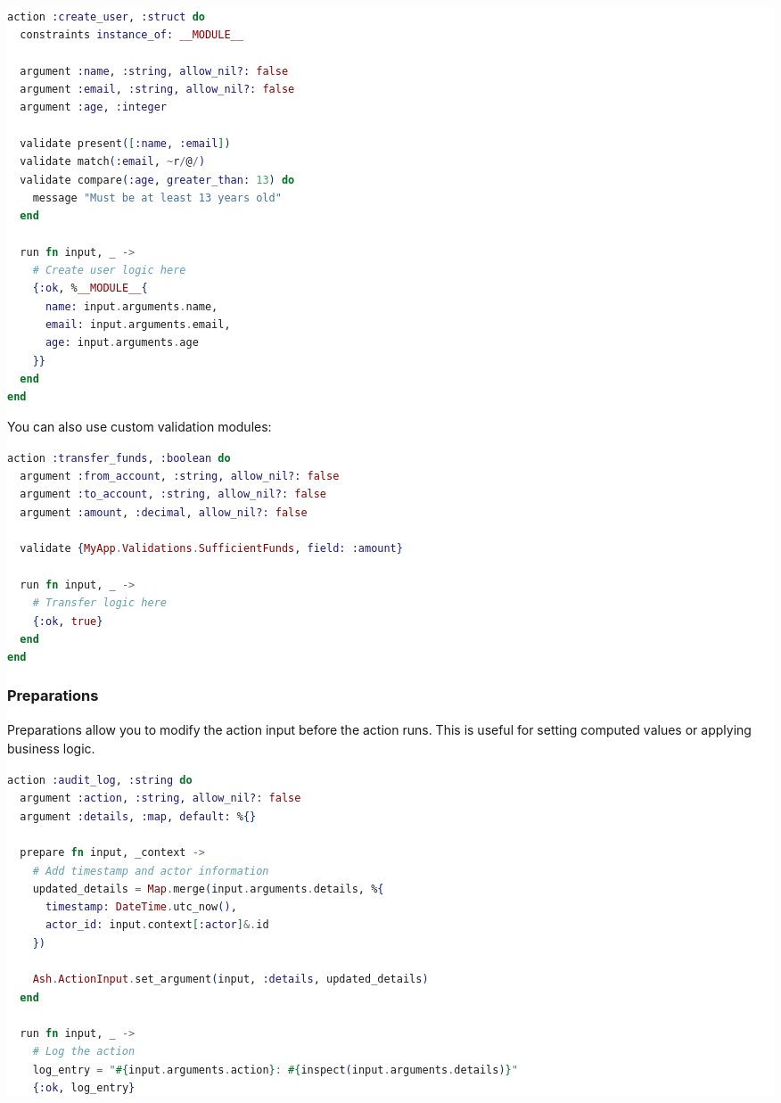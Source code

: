 ```elixir
action :create_user, :struct do
  constraints instance_of: __MODULE__
  
  argument :name, :string, allow_nil?: false
  argument :email, :string, allow_nil?: false
  argument :age, :integer

  validate present([:name, :email])
  validate match(:email, ~r/@/)
  validate compare(:age, greater_than: 13) do
    message "Must be at least 13 years old"
  end

  run fn input, _ ->
    # Create user logic here
    {:ok, %__MODULE__{
      name: input.arguments.name,
      email: input.arguments.email,
      age: input.arguments.age
    }}
  end
end
```

You can also use custom validation modules:

```elixir
action :transfer_funds, :boolean do
  argument :from_account, :string, allow_nil?: false
  argument :to_account, :string, allow_nil?: false
  argument :amount, :decimal, allow_nil?: false

  validate {MyApp.Validations.SufficientFunds, field: :amount}

  run fn input, _ ->
    # Transfer logic here
    {:ok, true}
  end
end
```

### Preparations

Preparations allow you to modify the action input before the action runs. This is useful for setting computed values or applying business logic.

```elixir
action :audit_log, :string do
  argument :action, :string, allow_nil?: false
  argument :details, :map, default: %{}

  prepare fn input, _context ->
    # Add timestamp and actor information
    updated_details = Map.merge(input.arguments.details, %{
      timestamp: DateTime.utc_now(),
      actor_id: input.context[:actor]&.id
    })
    
    Ash.ActionInput.set_argument(input, :details, updated_details)
  end

  run fn input, _ ->
    # Log the action
    log_entry = "#{input.arguments.action}: #{inspect(input.arguments.details)}"
    {:ok, log_entry}
```